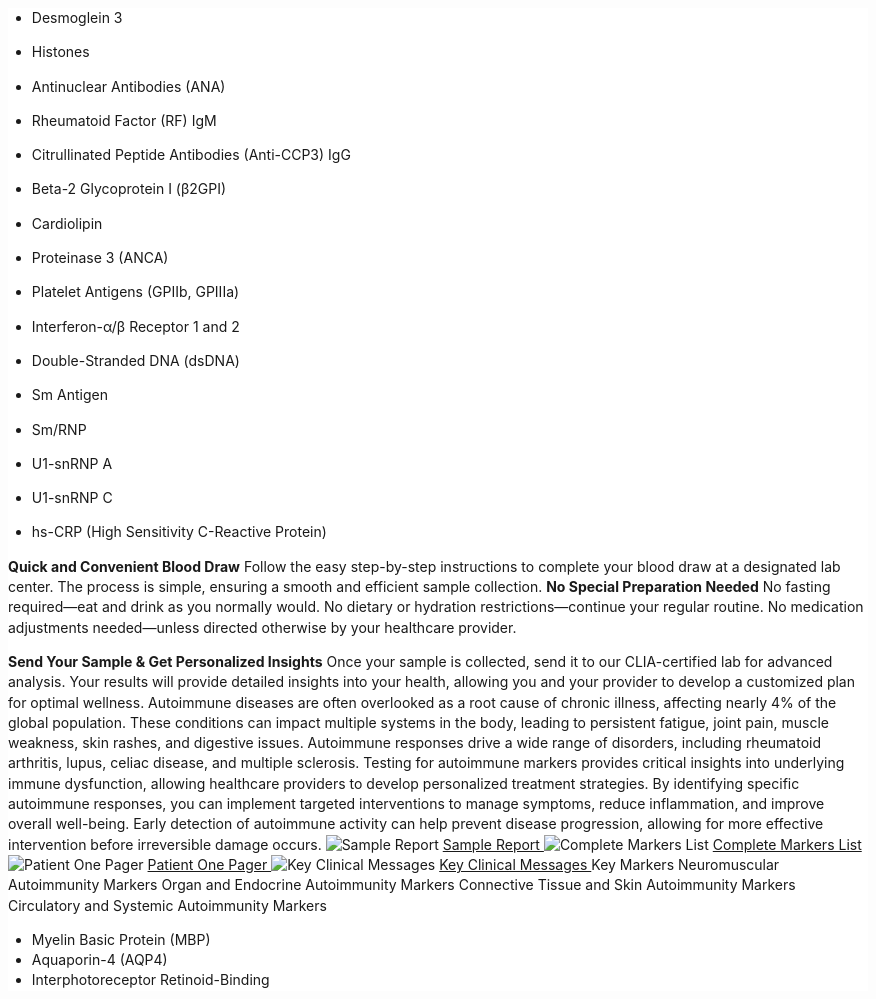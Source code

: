 
  * Desmoglein 3
  * Histones
  * Antinuclear Antibodies (ANA)
  * Rheumatoid Factor (RF) IgM
  * Citrullinated Peptide Antibodies (Anti-CCP3) IgG


  * Beta-2 Glycoprotein I (β2GPI)
  * Cardiolipin
  * Proteinase 3 (ANCA)
  * Platelet Antigens (GPIIb, GPIIIa)
  * Interferon-α/β Receptor 1 and 2
  * Double-Stranded DNA (dsDNA)
  * Sm Antigen
  * Sm/RNP
  * U1-snRNP A
  * U1-snRNP C
  * hs-CRP (High Sensitivity C-Reactive Protein)



**Quick and Convenient Blood Draw**
Follow the easy step-by-step instructions to complete your blood draw at a designated lab center. The process is simple, ensuring a smooth and efficient sample collection.
**No Special Preparation Needed**
No fasting required—eat and drink as you normally would.
No dietary or hydration restrictions—continue your regular routine.
No medication adjustments needed—unless directed otherwise by your healthcare provider.

**Send Your Sample & Get Personalized Insights**
Once your sample is collected, send it to our CLIA-certified lab for advanced analysis. Your results will provide detailed insights into your health, allowing you and your provider to develop a customized plan for optimal wellness.
Autoimmune diseases are often overlooked as a root cause of chronic illness, affecting nearly 4% of the global population.
These conditions can impact multiple systems in the body, leading to persistent fatigue, joint pain, muscle weakness, skin rashes, and digestive issues.
Autoimmune responses drive a wide range of disorders, including rheumatoid arthritis, lupus, celiac disease, and multiple sclerosis.
Testing for autoimmune markers provides critical insights into underlying immune dysfunction, allowing healthcare providers to develop personalized treatment strategies.
By identifying specific autoimmune responses, you can implement targeted interventions to manage symptoms, reduce inflammation, and improve overall well-being.
Early detection of autoimmune activity can help prevent disease progression, allowing for more effective intervention before irreversible damage occurs.
![Sample Report](https://vibrant-wellness.com/hs-fs/hubfs/HD%20Assets/Icons/SampleReport.png?width=450&height=450&name=SampleReport.png)
[ Sample Report ](https://vibrant-wellness.com/hubfs/HD%20Assets/Test%20Pages/Autoimmune%20Zoomer/Autoimmunity-Zoomer-Sample-Report-Full-Report.pdf)
![Complete Markers List](https://vibrant-wellness.com/hs-fs/hubfs/HD%20Assets/Icons/CompleteMarkersList.png?width=450&height=450&name=CompleteMarkersList.png)
[ Complete Markers List ](https://vibrant-wellness.com/hubfs/Tests/Autoimmune-Zoomer/Autoimmune-Zoomer-Markers-List.pdf)
![Patient One Pager](https://vibrant-wellness.com/hs-fs/hubfs/HD%20Assets/Icons/PatientOnePager.png?width=450&height=450&name=PatientOnePager.png)
[ Patient One Pager ](https://vibrant-wellness.com/hubfs/Tests/Autoimmune-Zoomer/Autoimmune-Zoomer-Patient-One-Pager.pdf)
![Key Clinical Messages](https://vibrant-wellness.com/hs-fs/hubfs/HD%20Assets/Icons/KeyClinicalMessages.png?width=450&height=450&name=KeyClinicalMessages.png)
[ Key Clinical Messages ](https://vibrant-wellness.com/hubfs/Tests/Autoimmune-Zoomer/KCM-25-034-AutoimmuneZoomer.pdf)
Key Markers
Neuromuscular Autoimmunity Markers  Organ and Endocrine Autoimmunity Markers  Connective Tissue and Skin Autoimmunity Markers  Circulatory and Systemic Autoimmunity Markers
  * Myelin Basic Protein (MBP)
  * Aquaporin-4 (AQP4)
  * Interphotoreceptor Retinoid-Binding